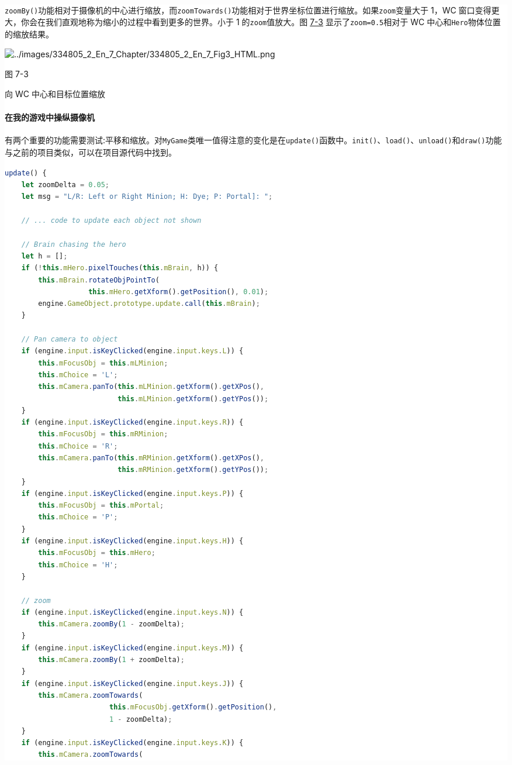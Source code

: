 `zoomBy()`功能相对于摄像机的中心进行缩放，而`zoomTowards()`功能相对于世界坐标位置进行缩放。如果`zoom`变量大于 1，WC 窗口变得更大，你会在我们直观地称为缩小的过程中看到更多的世界。小于 1 的`zoom`值放大。图 [7-3](#Fig3) 显示了`zoom=0.5`相对于 WC 中心和`Hero`物体位置的缩放结果。

![../images/334805_2_En_7_Chapter/334805_2_En_7_Fig3_HTML.png](../images/334805_2_En_7_Chapter/334805_2_En_7_Fig3_HTML.png)

图 7-3

向 WC 中心和目标位置缩放

#### 在我的游戏中操纵摄像机

有两个重要的功能需要测试:平移和缩放。对`MyGame`类唯一值得注意的变化是在`update()`函数中。`init()`、`load()`、`unload()`和`draw()`功能与之前的项目类似，可以在项目源代码中找到。

```js
update() {
    let zoomDelta = 0.05;
    let msg = "L/R: Left or Right Minion; H: Dye; P: Portal]: ";

    // ... code to update each object not shown

    // Brain chasing the hero
    let h = [];
    if (!this.mHero.pixelTouches(this.mBrain, h)) {
        this.mBrain.rotateObjPointTo(
                    this.mHero.getXform().getPosition(), 0.01);
        engine.GameObject.prototype.update.call(this.mBrain);
    }

    // Pan camera to object
    if (engine.input.isKeyClicked(engine.input.keys.L)) {
        this.mFocusObj = this.mLMinion;
        this.mChoice = 'L';
        this.mCamera.panTo(this.mLMinion.getXform().getXPos(),
                           this.mLMinion.getXform().getYPos());
    }
    if (engine.input.isKeyClicked(engine.input.keys.R)) {
        this.mFocusObj = this.mRMinion;
        this.mChoice = 'R';
        this.mCamera.panTo(this.mRMinion.getXform().getXPos(),
                           this.mRMinion.getXform().getYPos());
    }
    if (engine.input.isKeyClicked(engine.input.keys.P)) {
        this.mFocusObj = this.mPortal;
        this.mChoice = 'P';
    }
    if (engine.input.isKeyClicked(engine.input.keys.H)) {
        this.mFocusObj = this.mHero;
        this.mChoice = 'H';
    }

    // zoom
    if (engine.input.isKeyClicked(engine.input.keys.N)) {
        this.mCamera.zoomBy(1 - zoomDelta);
    }
    if (engine.input.isKeyClicked(engine.input.keys.M)) {
        this.mCamera.zoomBy(1 + zoomDelta);
    }
    if (engine.input.isKeyClicked(engine.input.keys.J)) {
        this.mCamera.zoomTowards(
                         this.mFocusObj.getXform().getPosition(),
                         1 - zoomDelta);
    }
    if (engine.input.isKeyClicked(engine.input.keys.K)) {
        this.mCamera.zoomTowards(
```